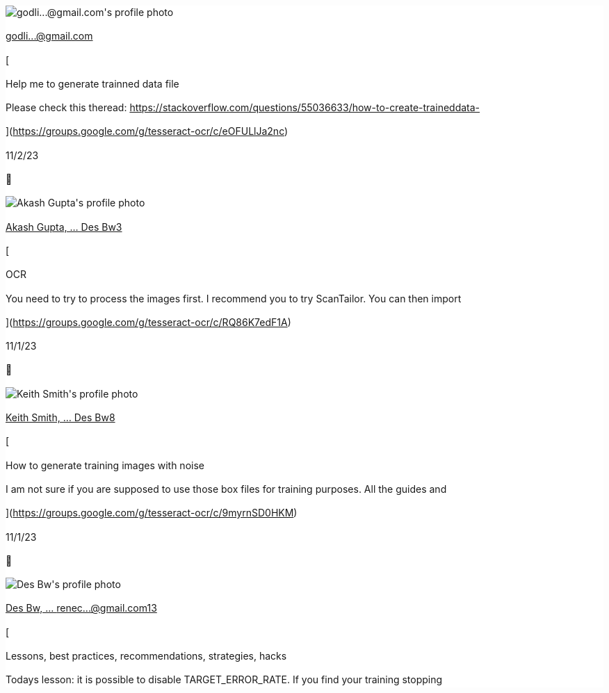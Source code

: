 ![godli...@gmail.com's profile photo](https://lh3.googleusercontent.com/a-/ALV-UjUY6VOGtn_x2s1kW8c4HZ1I938WOPWBOgOso3BOE9AgXuzwIX74=s28-c)

[godli...@gmail.com](https://groups.google.com/g/tesseract-ocr/c/eOFULlJa2nc)

[

Help me to generate trainned data file

Please check this theread: https://stackoverflow.com/questions/55036633/how-to-create-traineddata-



](https://groups.google.com/g/tesseract-ocr/c/eOFULlJa2nc)

11/2/23



![Akash Gupta's profile photo](https://lh3.googleusercontent.com/a-/ALV-UjUpDamMoKWxYovctNQHsyIBIPHrrufc8JAdWpQY8z7MJXd2lubN=s28-c)

[Akash Gupta, … Des Bw3](https://groups.google.com/g/tesseract-ocr/c/RQ86K7edF1A)

[

OCR

You need to try to process the images first. I recommend you to try ScanTailor. You can then import



](https://groups.google.com/g/tesseract-ocr/c/RQ86K7edF1A)

11/1/23



![Keith Smith's profile photo](https://lh3.googleusercontent.com/a-/ALV-UjX3UjL61L8EUzej7Z-VKyNyqEigvGd5lSzKj_QA0ENC8RXQxA=s28-c)

[Keith Smith, … Des Bw8](https://groups.google.com/g/tesseract-ocr/c/9myrnSD0HKM)

[

How to generate training images with noise

I am not sure if you are supposed to use those box files for training purposes. All the guides and



](https://groups.google.com/g/tesseract-ocr/c/9myrnSD0HKM)

11/1/23



![Des Bw's profile photo](https://lh3.googleusercontent.com/a-/ALV-UjWt7CLEGRKRS3OM0eR1vVVjQm_7nuZ7kAZdbN-JQ6VkHkvY5__M=s28-c)

[Des Bw, … renec...@gmail.com13](https://groups.google.com/g/tesseract-ocr/c/fLeTl14DY50)

[

Lessons, best practices, recommendations, strategies, hacks

Todays lesson: it is possible to disable TARGET_ERROR_RATE. If you find your training stopping
